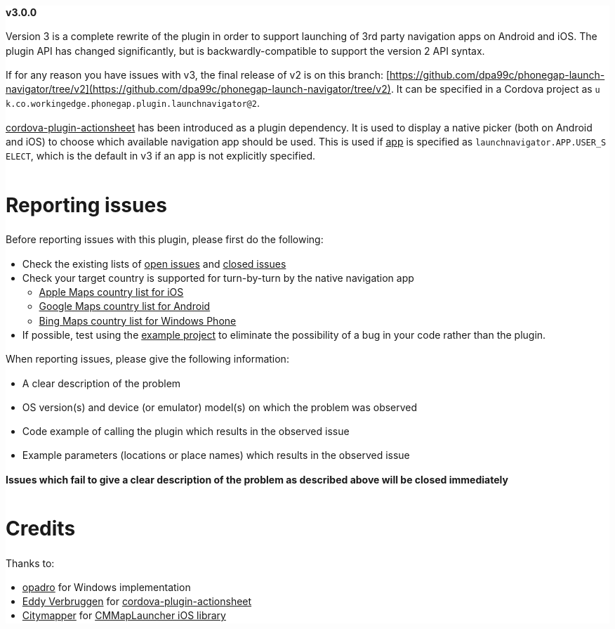 **v3.0.0**

Version 3 is a complete rewrite of the plugin in order to support launching of 3rd party navigation apps on Android and iOS.
The plugin API has changed significantly, but is backwardly-compatible to support the version 2 API syntax.

If for any reason you have issues with v3, the final release of v2 is on this branch: [https://github.com/dpa99c/phonegap-launch-navigator/tree/v2](https://github.com/dpa99c/phonegap-launch-navigator/tree/v2). It can be specified in a Cordova project as `uk.co.workingedge.phonegap.plugin.launchnavigator@2`.

[cordova-plugin-actionsheet](https://github.com/EddyVerbruggen/cordova-plugin-actionsheet) has been introduced as a plugin dependency.
It is used to display a native picker (both on Android and iOS) to choose which available navigation app should be used. This is used if [app](#app) is specified as `launchnavigator.APP.USER_SELECT`, which is the default in v3 if an app is not explicitly specified.

# Reporting issues

Before reporting issues with this plugin, please first do the following:

- Check the existing lists of [open issues](https://github.com/dpa99c/phonegap-launch-navigator/issues) and [closed issues](https://github.com/dpa99c/phonegap-launch-navigator/issues?q=is%3Aissue+is%3Aclosed)
- Check your target country is supported for turn-by-turn by the native navigation app
  - [Apple Maps country list for iOS](https://www.apple.com/ios/feature-availability/#maps-turn-by-turn-navigation)
  - [Google Maps country list for Android](https://support.google.com/gmm/answer/3137767?hl=en-GB)
  - [Bing Maps country list for Windows Phone](https://msdn.microsoft.com/en-us/library/dd435699.aspx)
- If possible, test using the [example project](https://github.com/dpa99c/phonegap-launch-navigator-example) to eliminate the possibility of a bug in your code rather than the plugin.


When reporting issues, please give the following information:

- A clear description of the problem

- OS version(s) and device (or emulator) model(s) on which the problem was observed

- Code example of calling the plugin which results in the observed issue

- Example parameters (locations or place names) which results in the observed issue

**Issues which fail to give a clear description of the problem as described above will be closed immediately**

# Credits

Thanks to:

- [opadro](https://github.com/opadro) for Windows implementation
- [Eddy Verbruggen](https://github.com/EddyVerbruggen) for [cordova-plugin-actionsheet](https://github.com/EddyVerbruggen/cordova-plugin-actionsheet)
- [Citymapper](http://citymapper.com/) for [CMMapLauncher iOS library](https://github.com/citymapper/CMMapLauncher)
